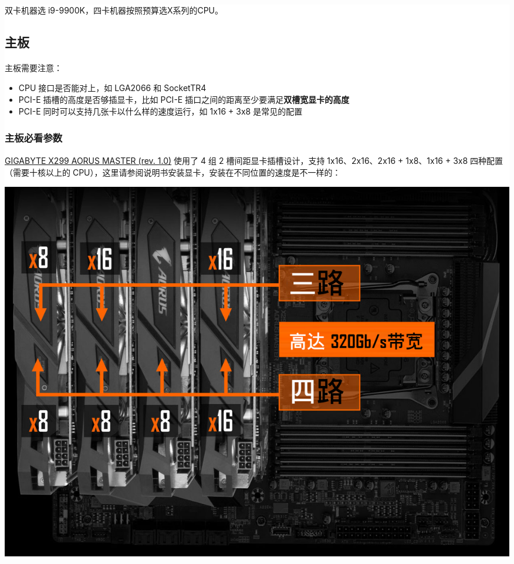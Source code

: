 双卡机器选 i9-9900K，四卡机器按照预算选X系列的CPU。

## 主板

主板需要注意：

* CPU 接口是否能对上，如 LGA2066 和 SocketTR4
* PCI-E 插槽的高度是否够插显卡，比如 PCI-E 插口之间的距离至少要满足**双槽宽显卡的高度**
* PCI-E 同时可以支持几张卡以什么样的速度运行，如 1x16 + 3x8 是常见的配置

### 主板必看参数

[GIGABYTE X299 AORUS MASTER \(rev. 1.0\)](https://www.gigabyte.cn/Motherboard/X299-AORUS-MASTER-rev-10) 使用了 4 组 2 槽间距显卡插槽设计，支持 1x16、2x16、2x16 + 1x8、1x16 + 3x8 四种配置（需要十核以上的 CPU），这里请参阅说明书安装显卡，安装在不同位置的速度是不一样的：

![GIGABYTEX299AORUSMASTER\(rev.1.0\)](how-to-build-deep-learning-workstation/4way.jpg)

